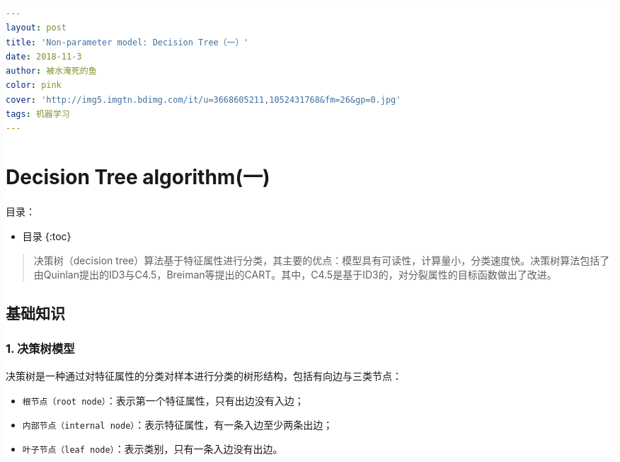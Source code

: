 ```yaml
---
layout: post
title: 'Non-parameter model: Decision Tree（一）'
date: 2018-11-3
author: 被水淹死的鱼
color: pink
cover: 'http://img5.imgtn.bdimg.com/it/u=3668605211,1052431768&fm=26&gp=0.jpg'
tags: 机器学习
---
```


# Decision Tree algorithm(一)

目录：
* 目录
{:toc}

>决策树（decision tree）算法基于特征属性进行分类，其主要的优点：模型具有可读性，计算量小，分类速度快。决策树算法包括了由Quinlan提出的ID3与C4.5，Breiman等提出的CART。其中，C4.5是基于ID3的，对分裂属性的目标函数做出了改进。    

## 基础知识

### 1. 决策树模型    

决策树是一种通过对特征属性的分类对样本进行分类的树形结构，包括有向边与三类节点：    

* `根节点（root node）`：表示第一个特征属性，只有出边没有入边；    

* `内部节点（internal node）`：表示特征属性，有一条入边至少两条出边；    

* `叶子节点（leaf node）`：表示类别，只有一条入边没有出边。       
